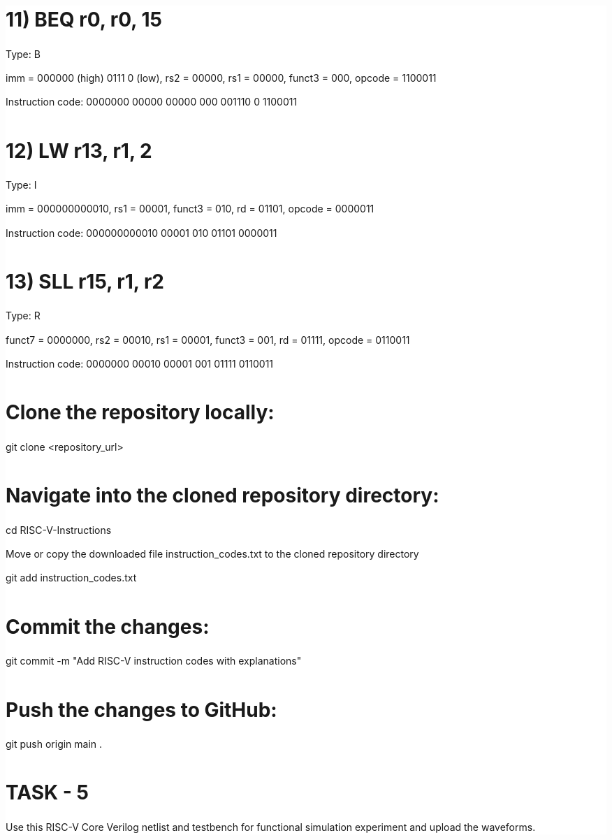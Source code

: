 # 11) BEQ r0, r0, 15

Type: B

imm = 000000 (high) 0111 0 (low), rs2 = 00000, rs1 = 00000, funct3 = 000, opcode = 1100011

Instruction code: 0000000 00000 00000 000 001110 0 1100011

# 12) LW r13, r1, 2

Type: I

imm = 000000000010, rs1 = 00001, funct3 = 010, rd = 01101, opcode = 0000011

Instruction code: 000000000010 00001 010 01101 0000011

# 13) SLL r15, r1, r2

Type: R

funct7 = 0000000, rs2 = 00010, rs1 = 00001, funct3 = 001, rd = 01111, opcode = 0110011

Instruction code: 0000000 00010 00001 001 01111 0110011

# Clone the repository locally:

git clone <repository_url>

# Navigate into the cloned repository directory:

cd RISC-V-Instructions

Move or copy the downloaded file instruction_codes.txt to the cloned repository directory

git add instruction_codes.txt

# Commit the changes:

git commit -m "Add RISC-V instruction codes with explanations"

# Push the changes to GitHub:

git push origin main .


         
# TASK - 5

Use this RISC-V Core Verilog netlist and testbench for functional simulation experiment and upload the waveforms. 
